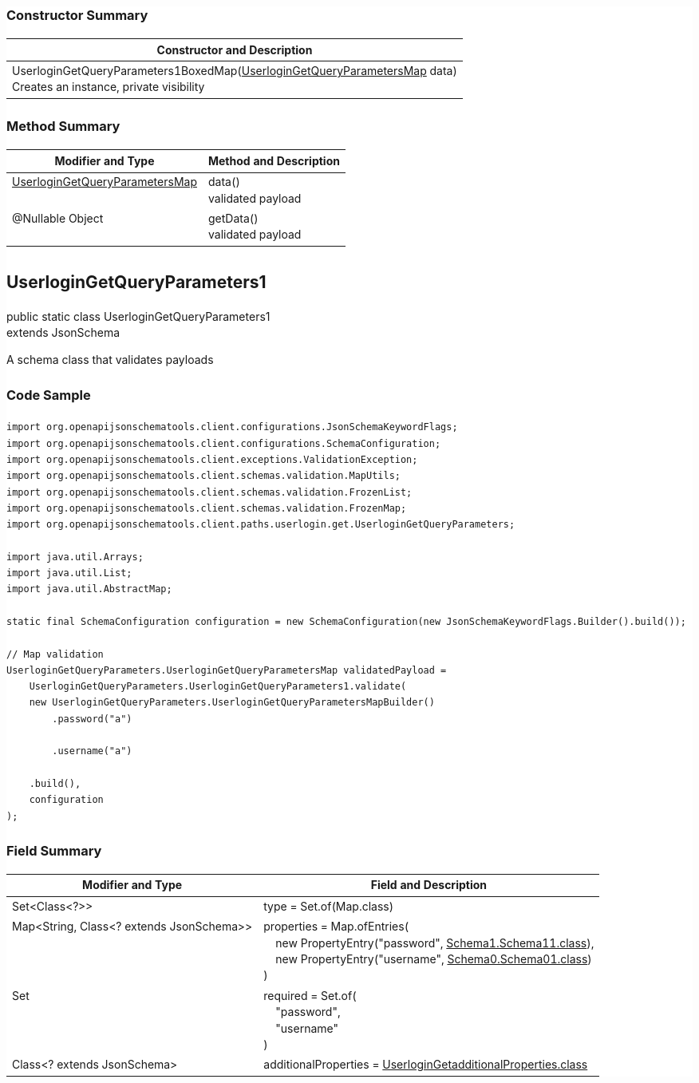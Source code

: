 ### Constructor Summary
| Constructor and Description |
| --------------------------- |
| UserloginGetQueryParameters1BoxedMap([UserloginGetQueryParametersMap](#userlogingetqueryparametersmap) data)<br>Creates an instance, private visibility |

### Method Summary
| Modifier and Type | Method and Description |
| ----------------- | ---------------------- |
| [UserloginGetQueryParametersMap](#userlogingetqueryparametersmap) | data()<br>validated payload |
| @Nullable Object | getData()<br>validated payload |

## UserloginGetQueryParameters1
public static class UserloginGetQueryParameters1<br>
extends JsonSchema

A schema class that validates payloads

### Code Sample
```
import org.openapijsonschematools.client.configurations.JsonSchemaKeywordFlags;
import org.openapijsonschematools.client.configurations.SchemaConfiguration;
import org.openapijsonschematools.client.exceptions.ValidationException;
import org.openapijsonschematools.client.schemas.validation.MapUtils;
import org.openapijsonschematools.client.schemas.validation.FrozenList;
import org.openapijsonschematools.client.schemas.validation.FrozenMap;
import org.openapijsonschematools.client.paths.userlogin.get.UserloginGetQueryParameters;

import java.util.Arrays;
import java.util.List;
import java.util.AbstractMap;

static final SchemaConfiguration configuration = new SchemaConfiguration(new JsonSchemaKeywordFlags.Builder().build());

// Map validation
UserloginGetQueryParameters.UserloginGetQueryParametersMap validatedPayload =
    UserloginGetQueryParameters.UserloginGetQueryParameters1.validate(
    new UserloginGetQueryParameters.UserloginGetQueryParametersMapBuilder()
        .password("a")

        .username("a")

    .build(),
    configuration
);
```

### Field Summary
| Modifier and Type | Field and Description |
| ----------------- | ---------------------- |
| Set<Class<?>> | type = Set.of(Map.class) |
| Map<String, Class<? extends JsonSchema>> | properties = Map.ofEntries(<br>&nbsp;&nbsp;&nbsp;&nbsp;new PropertyEntry("password", [Schema1.Schema11.class](../../../paths/userlogin/get/parameters/parameter1/Schema1.md#schema11)),<br>&nbsp;&nbsp;&nbsp;&nbsp;new PropertyEntry("username", [Schema0.Schema01.class](../../../paths/userlogin/get/parameters/parameter0/Schema0.md#schema01))<br>)<br> |
| Set<String> | required = Set.of(<br>&nbsp;&nbsp;&nbsp;&nbsp;"password",<br>&nbsp;&nbsp;&nbsp;&nbsp;"username"<br>)<br> |
| Class<? extends JsonSchema> | additionalProperties = [UserloginGetadditionalProperties.class](#userlogingetadditionalproperties) |
